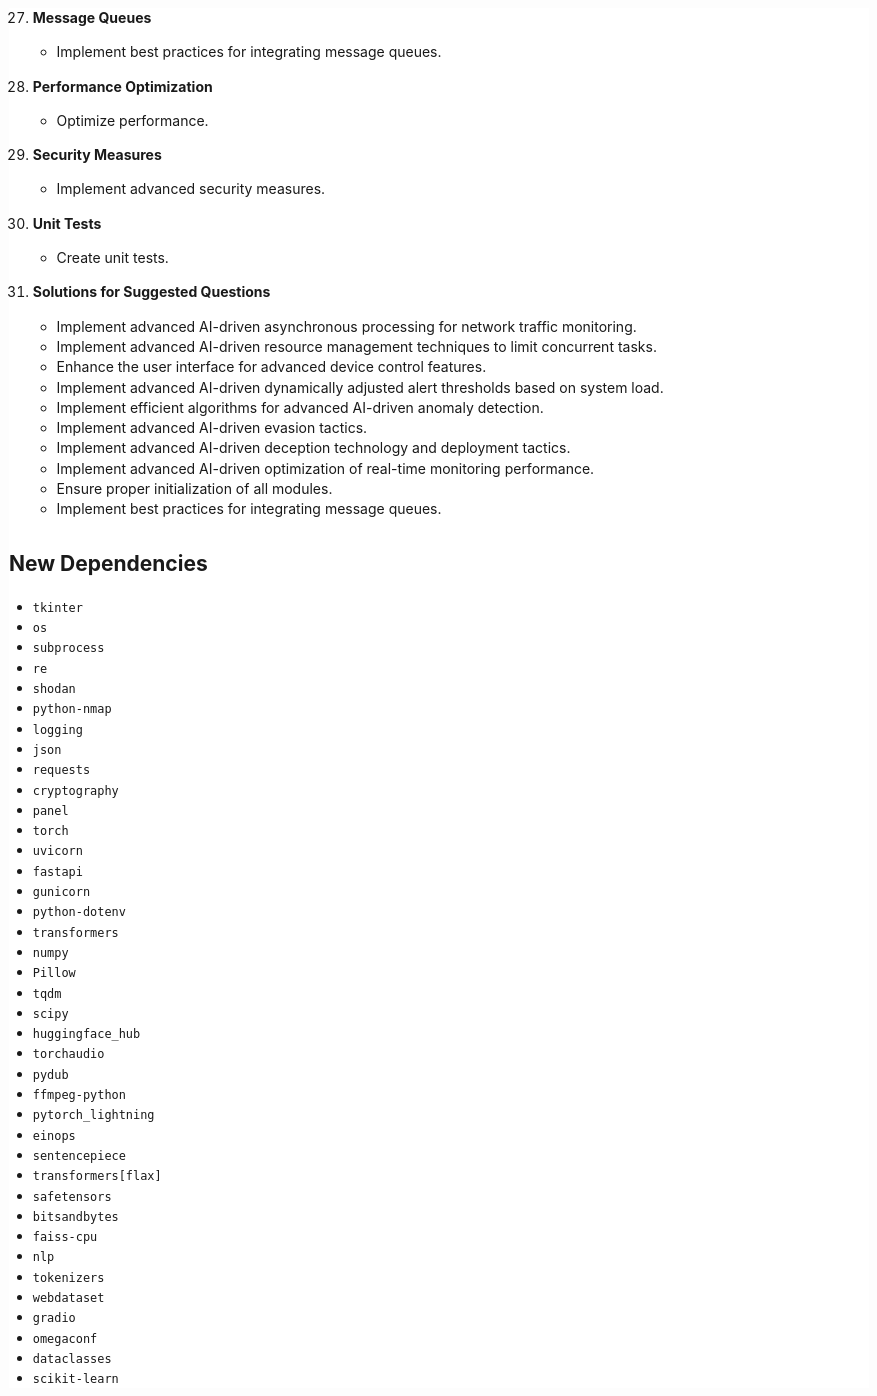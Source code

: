 27. **Message Queues**
    - Implement best practices for integrating message queues.

28. **Performance Optimization**
    - Optimize performance.

29. **Security Measures**
    - Implement advanced security measures.

30. **Unit Tests**
    - Create unit tests.

31. **Solutions for Suggested Questions**
    - Implement advanced AI-driven asynchronous processing for network traffic monitoring.
    - Implement advanced AI-driven resource management techniques to limit concurrent tasks.
    - Enhance the user interface for advanced device control features.
    - Implement advanced AI-driven dynamically adjusted alert thresholds based on system load.
    - Implement efficient algorithms for advanced AI-driven anomaly detection.
    - Implement advanced AI-driven evasion tactics.
    - Implement advanced AI-driven deception technology and deployment tactics.
    - Implement advanced AI-driven optimization of real-time monitoring performance.
    - Ensure proper initialization of all modules.
    - Implement best practices for integrating message queues.

## New Dependencies

- `tkinter`
- `os`
- `subprocess`
- `re`
- `shodan`
- `python-nmap`
- `logging`
- `json`
- `requests`
- `cryptography`
- `panel`
- `torch`
- `uvicorn`
- `fastapi`
- `gunicorn`
- `python-dotenv`
- `transformers`
- `numpy`
- `Pillow`
- `tqdm`
- `scipy`
- `huggingface_hub`
- `torchaudio`
- `pydub`
- `ffmpeg-python`
- `pytorch_lightning`
- `einops`
- `sentencepiece`
- `transformers[flax]`
- `safetensors`
- `bitsandbytes`
- `faiss-cpu`
- `nlp`
- `tokenizers`
- `webdataset`
- `gradio`
- `omegaconf`
- `dataclasses`
- `scikit-learn`